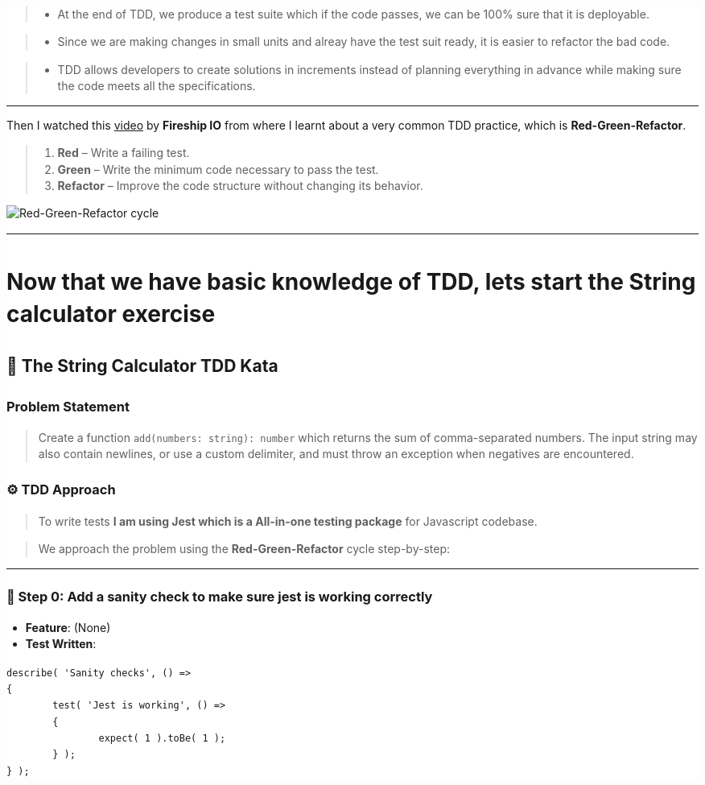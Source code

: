 > -   At the end of TDD, we produce a test suite which if the code passes, we can be 100% sure that it is deployable.

> -   Since we are making changes in small units and alreay have the test suit ready, it is easier to refactor the bad code.

> -   TDD allows developers to create solutions in increments instead of planning everything in advance while making sure the code meets all the specifications.

---

Then I watched this [video](https://www.youtube.com/watch?v=Jv2uxzhPFl4) by **Fireship IO** from where I learnt about a very common TDD practice, which is **Red-Green-Refactor**.

> 1.  **Red** – Write a failing test.
> 2.  **Green** – Write the minimum code necessary to pass the test.
> 3.  **Refactor** – Improve the code structure without changing its behavior.

<img alt="Red-Green-Refactor cycle" width=600 height=300 src="https://nascenia.com/wp-content/uploads/2016/01/Pic_28.jpg">

---

# Now that we have basic knowledge of TDD, lets start the String calculator exercise

## 🧮 The String Calculator TDD Kata

### Problem Statement

> Create a function `add(numbers: string): number` which returns the sum of comma-separated numbers. The input string may also contain newlines, or use a custom delimiter, and must throw an exception when negatives are encountered.

### ⚙️ TDD Approach

> To write tests **I am using Jest which is a All-in-one testing package** for Javascript codebase.

> We approach the problem using the **Red-Green-Refactor** cycle step-by-step:

---

### 🔧 Step 0: Add a sanity check to make sure jest is working correctly

-   **Feature**: (None)
-   **Test Written**:

```
describe( 'Sanity checks', () =>
{
        test( 'Jest is working', () =>
        {
                expect( 1 ).toBe( 1 );
        } );
} );
```
